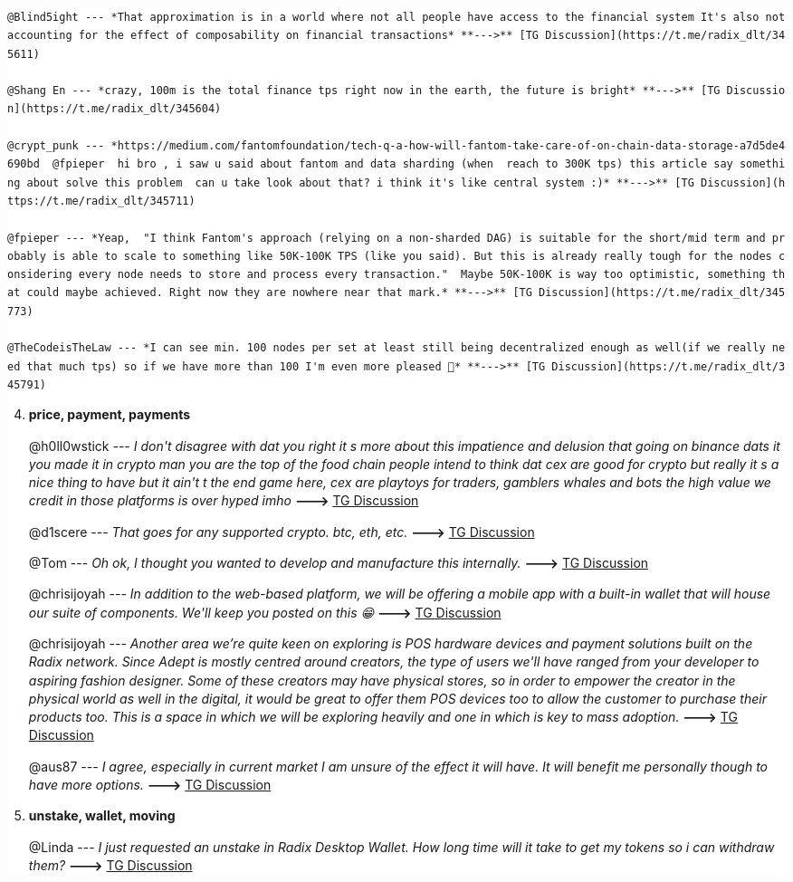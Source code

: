     @Blind5ight --- *That approximation is in a world where not all people have access to the financial system It's also not accounting for the effect of composability on financial transactions* **--->** [TG Discussion](https://t.me/radix_dlt/345611)

    @Shang En --- *crazy, 100m is the total finance tps right now in the earth, the future is bright* **--->** [TG Discussion](https://t.me/radix_dlt/345604)

    @crypt_punk --- *https://medium.com/fantomfoundation/tech-q-a-how-will-fantom-take-care-of-on-chain-data-storage-a7d5de4690bd  @fpieper  hi bro , i saw u said about fantom and data sharding (when  reach to 300K tps) this article say something about solve this problem  can u take look about that? i think it's like central system :)* **--->** [TG Discussion](https://t.me/radix_dlt/345711)

    @fpieper --- *Yeap,  "I think Fantom's approach (relying on a non-sharded DAG) is suitable for the short/mid term and probably is able to scale to something like 50K-100K TPS (like you said). But this is already really tough for the nodes considering every node needs to store and process every transaction."  Maybe 50K-100K is way too optimistic, something that could maybe achieved. Right now they are nowhere near that mark.* **--->** [TG Discussion](https://t.me/radix_dlt/345773)

    @TheCodeisTheLaw --- *I can see min. 100 nodes per set at least still being decentralized enough as well(if we really need that much tps) so if we have more than 100 I'm even more pleased 🤗* **--->** [TG Discussion](https://t.me/radix_dlt/345791)

4. **price, payment, payments**

    @h0ll0wstick --- *I don't disagree with dat you right it s more about this impatience and delusion that going on binance dats it you made it in crypto man you are the top of the food chain people intend to think dat cex are good for crypto but really it s  a nice thing to have but it ain't t the end game here, cex are playtoys for traders, gamblers whales and bots the high value we credit in those platforms is over hyped imho* **--->** [TG Discussion](https://t.me/radix_dlt/345889)

    @d1scere --- *That goes for any supported crypto. btc, eth, etc.* **--->** [TG Discussion](https://t.me/radix_dlt/345671)

    @Tom --- *Oh ok, I thought you wanted to develop and manufacture this internally.* **--->** [TG Discussion](https://t.me/radix_dlt/346213)

    @chrisijoyah --- *In addition to the web-based platform, we will be offering a mobile app with a built-in wallet that will house our suite of components. We'll keep you posted on this 😁* **--->** [TG Discussion](https://t.me/radix_dlt/346200)

    @chrisijoyah --- *Another area we’re quite keen on exploring is POS hardware devices and payment solutions built on the Radix network. Since Adept is mostly centred around creators, the type of users we'll have ranged from your developer to aspiring fashion designer. Some of these creators may have physical stores, so in order to empower the creator in the physical world as well in the digital, it would be great to offer them POS devices too to allow the customer to purchase their products too. This is a space in which we will be exploring heavily and one in which is key to mass adoption.* **--->** [TG Discussion](https://t.me/radix_dlt/346199)

    @aus87 --- *I agree, especially in current market I am unsure of the effect it will have.  It will benefit me personally though to have more options.* **--->** [TG Discussion](https://t.me/radix_dlt/345892)

5. **unstake, wallet, moving**

    @Linda --- *I just requested an unstake in Radix Desktop Wallet. How long time will it take to get my tokens so i can withdraw them?* **--->** [TG Discussion](https://t.me/radix_dlt/346074)
